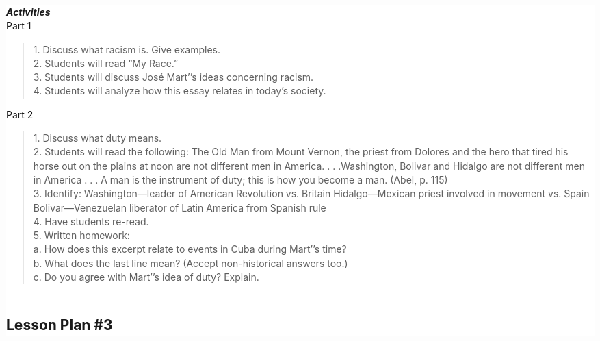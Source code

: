   <b>
   <i>
    <i>
     <b>
      Activities
     </b>
    </i>
   </i>
  </b>
  <br/>
  Part 1
 </p>
<blockquote>
  <dl>
   <dt>
    1. Discuss what racism is. Give examples.
    <dt>
     2. Students will read “My Race.”
     <dt>
      3. Students will discuss José Mart’’s ideas concerning racism.
      <dt>
       4. Students will analyze how this essay relates in today’s society.
      </dt>
     </dt>
    </dt>
   </dt>
  </dl>
 </blockquote>
 Part 2
<blockquote>
  <dl>
   <dt>
    1. Discuss what duty means.
    <dt>
     2. Students will read the following: The Old Man from Mount Vernon, the priest from Dolores and the hero that tired his horse out on the plains at noon are not different men in America. . . .Washington, Bolivar and Hidalgo are not different men in America . . . A man is the instrument of duty; this is how you become a man. (Abel, p. 115)
     <dt>
      3. Identify: Washington—leader of American Revolution vs. Britain Hidalgo—Mexican priest involved in movement vs. Spain Bolivar—Venezuelan liberator of Latin America from Spanish rule
      <dt>
       4. Have students re-read.
       <dt>
        5. Written homework:
        <dt>
         a. How does this excerpt relate to events in Cuba during Mart’’s time?
         <dt>
          b. What does the last line mean? (Accept non-historical answers too.)
          <dt>
           c. Do you agree with Mart’’s idea of duty? Explain.
          </dt>
         </dt>
        </dt>
       </dt>
      </dt>
     </dt>
    </dt>
   </dt>
  </dl>
 </blockquote>
 <hr/>
 <h2>
  Lesson Plan #3